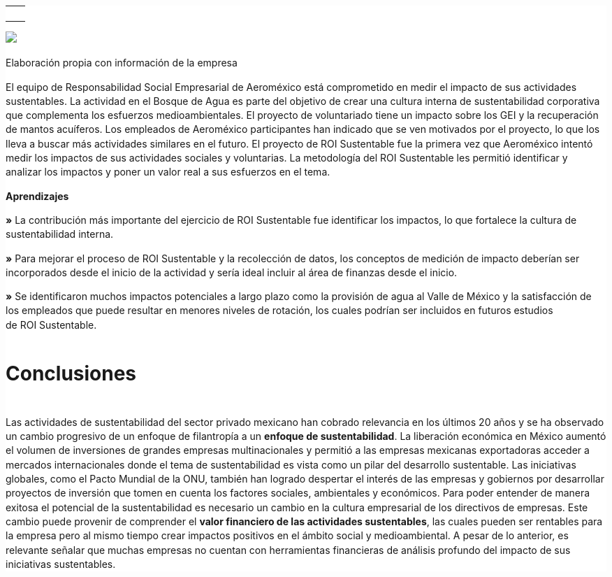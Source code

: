 |     |     |
| --- | --- |
|     |     |
|     |     |
|     |     |
|     |     |

![](https://www.ethos.org.mx/wp-content/uploads/2017/09/SROI_espacio-para-tablas.jpg)

Elaboración propia con información de la empresa

El equipo de Responsabilidad Social Empresarial de Aeroméxico está comprometido en medir el impacto de sus actividades sustentables. La actividad en el Bosque de Agua es parte del objetivo de crear una cultura interna de sustentabilidad corporativa que complementa los esfuerzos medioambientales. El proyecto de voluntariado tiene un impacto sobre los GEI y la recuperación de mantos acuíferos. Los empleados de Aeroméxico participantes han indicado que se ven motivados por el proyecto, lo que los lleva a buscar más actividades similares en el futuro. El proyecto de ROI Sustentable fue la primera vez que Aeroméxico intentó medir los impactos de sus actividades sociales y voluntarias. La metodología del ROI Sustentable les permitió identificar y analizar los impactos y poner un valor real a sus esfuerzos en el tema.

**Aprendizajes**

**»** La contribución más importante del ejercicio de ROI Sustentable fue identificar los impactos, lo que fortalece la cultura de sustentabilidad interna.

**»** Para mejorar el proceso de ROI Sustentable y la recolección de datos, los conceptos de medición de impacto deberían ser incorporados desde el inicio de la actividad y sería ideal incluir al área de finanzas desde el inicio.

**»** Se identificaron muchos impactos potenciales a largo plazo como la provisión de agua al Valle de México y la satisfacción de los empleados que puede resultar en menores niveles de rotación, los cuales podrían ser incluidos en futuros estudios de ROI Sustentable.

# **Conclusiones**

\
Las actividades de sustentabilidad del sector privado mexicano han cobrado relevancia en los últimos 20 años y se ha observado un cambio progresivo de un enfoque de filantropía a un **enfoque de sustentabilidad**. La liberación económica en México aumentó el volumen de inversiones de grandes empresas multinacionales y permitió a las empresas mexicanas exportadoras acceder a mercados internacionales donde el tema de sustentabilidad es vista como un pilar del desarrollo sustentable. Las iniciativas globales, como el Pacto Mundial de la ONU, también han logrado despertar el interés de las empresas y gobiernos por desarrollar proyectos de inversión que tomen en cuenta los factores sociales, ambientales y económicos. Para poder entender de manera exitosa el potencial de la sustentabilidad es necesario un cambio en la cultura empresarial de los directivos de empresas. Este cambio puede provenir de comprender el **valor financiero de las actividades sustentables**, las cuales pueden ser rentables para la empresa pero al mismo tiempo crear impactos positivos en el ámbito social y medioambiental. A pesar de lo anterior, es relevante señalar que muchas empresas no cuentan con herramientas financieras de análisis profundo del impacto de sus iniciativas sustentables.
